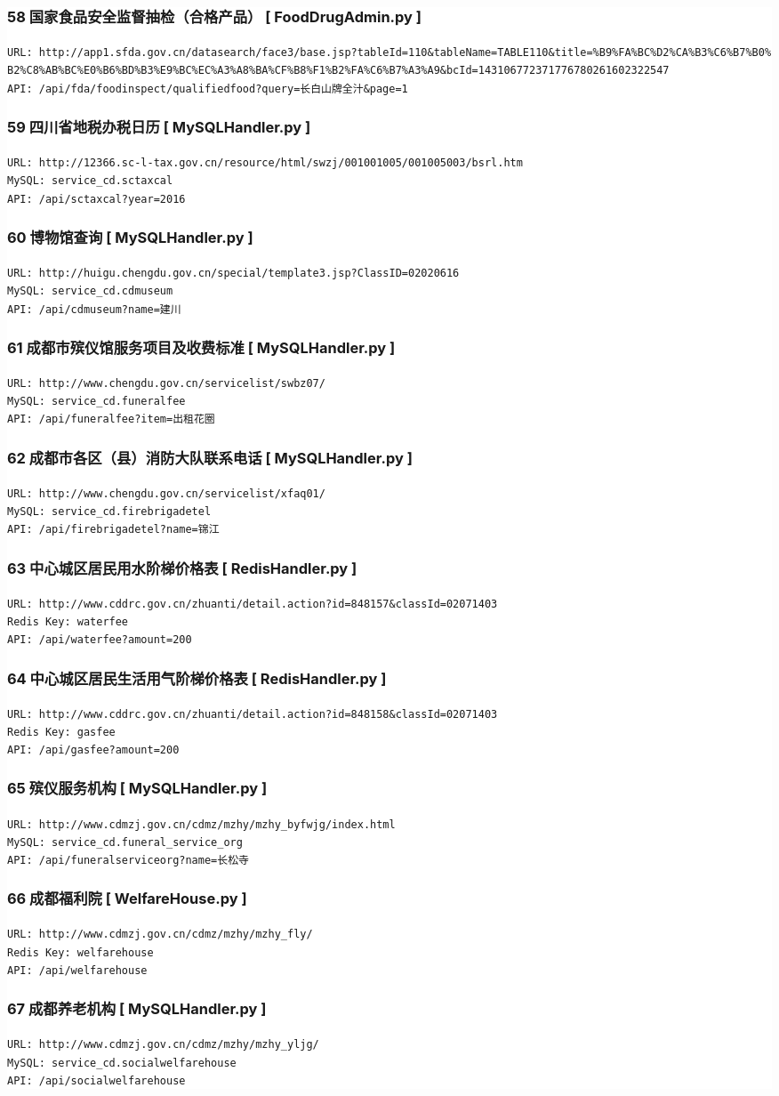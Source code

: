 ### 58 国家食品安全监督抽检（合格产品） [ FoodDrugAdmin.py ]
    URL: http://app1.sfda.gov.cn/datasearch/face3/base.jsp?tableId=110&tableName=TABLE110&title=%B9%FA%BC%D2%CA%B3%C6%B7%B0%B2%C8%AB%BC%E0%B6%BD%B3%E9%BC%EC%A3%A8%BA%CF%B8%F1%B2%FA%C6%B7%A3%A9&bcId=143106772371776780261602322547
    API: /api/fda/foodinspect/qualifiedfood?query=长白山牌全汁&page=1

### 59 四川省地税办税日历 [ MySQLHandler.py ]
    URL: http://12366.sc-l-tax.gov.cn/resource/html/swzj/001001005/001005003/bsrl.htm
    MySQL: service_cd.sctaxcal
    API: /api/sctaxcal?year=2016

### 60 博物馆查询 [ MySQLHandler.py ]
    URL: http://huigu.chengdu.gov.cn/special/template3.jsp?ClassID=02020616
    MySQL: service_cd.cdmuseum
    API: /api/cdmuseum?name=建川
    
### 61 成都市殡仪馆服务项目及收费标准 [ MySQLHandler.py ]
    URL: http://www.chengdu.gov.cn/servicelist/swbz07/
    MySQL: service_cd.funeralfee
    API: /api/funeralfee?item=出租花圈

### 62 成都市各区（县）消防大队联系电话 [ MySQLHandler.py ]
    URL: http://www.chengdu.gov.cn/servicelist/xfaq01/
    MySQL: service_cd.firebrigadetel
    API: /api/firebrigadetel?name=锦江

### 63 中心城区居民用水阶梯价格表 [ RedisHandler.py ]
    URL: http://www.cddrc.gov.cn/zhuanti/detail.action?id=848157&classId=02071403
    Redis Key: waterfee
    API: /api/waterfee?amount=200

### 64 中心城区居民生活用气阶梯价格表 [ RedisHandler.py ]
    URL: http://www.cddrc.gov.cn/zhuanti/detail.action?id=848158&classId=02071403
    Redis Key: gasfee
    API: /api/gasfee?amount=200
    
### 65 殡仪服务机构 [ MySQLHandler.py ]
    URL: http://www.cdmzj.gov.cn/cdmz/mzhy/mzhy_byfwjg/index.html
    MySQL: service_cd.funeral_service_org
    API: /api/funeralserviceorg?name=长松寺

### 66 成都福利院 [ WelfareHouse.py ]
    URL: http://www.cdmzj.gov.cn/cdmz/mzhy/mzhy_fly/
    Redis Key: welfarehouse
    API: /api/welfarehouse

### 67 成都养老机构 [ MySQLHandler.py ]
    URL: http://www.cdmzj.gov.cn/cdmz/mzhy/mzhy_yljg/
    MySQL: service_cd.socialwelfarehouse
    API: /api/socialwelfarehouse
